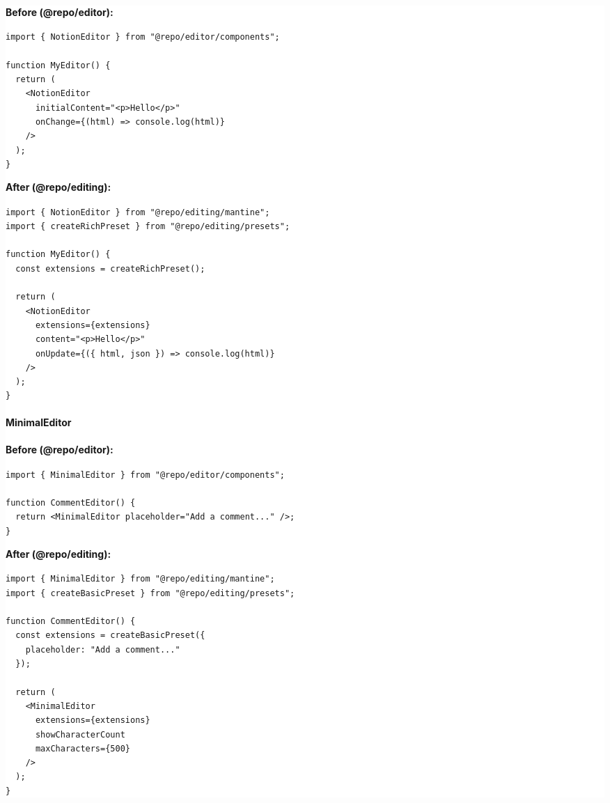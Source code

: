 **Before (@repo/editor):**

```tsx
import { NotionEditor } from "@repo/editor/components";

function MyEditor() {
  return (
    <NotionEditor
      initialContent="<p>Hello</p>"
      onChange={(html) => console.log(html)}
    />
  );
}
```

**After (@repo/editing):**

```tsx
import { NotionEditor } from "@repo/editing/mantine";
import { createRichPreset } from "@repo/editing/presets";

function MyEditor() {
  const extensions = createRichPreset();

  return (
    <NotionEditor
      extensions={extensions}
      content="<p>Hello</p>"
      onUpdate={({ html, json }) => console.log(html)}
    />
  );
}
```

#### MinimalEditor

**Before (@repo/editor):**

```tsx
import { MinimalEditor } from "@repo/editor/components";

function CommentEditor() {
  return <MinimalEditor placeholder="Add a comment..." />;
}
```

**After (@repo/editing):**

```tsx
import { MinimalEditor } from "@repo/editing/mantine";
import { createBasicPreset } from "@repo/editing/presets";

function CommentEditor() {
  const extensions = createBasicPreset({
    placeholder: "Add a comment..."
  });

  return (
    <MinimalEditor
      extensions={extensions}
      showCharacterCount
      maxCharacters={500}
    />
  );
}
```
